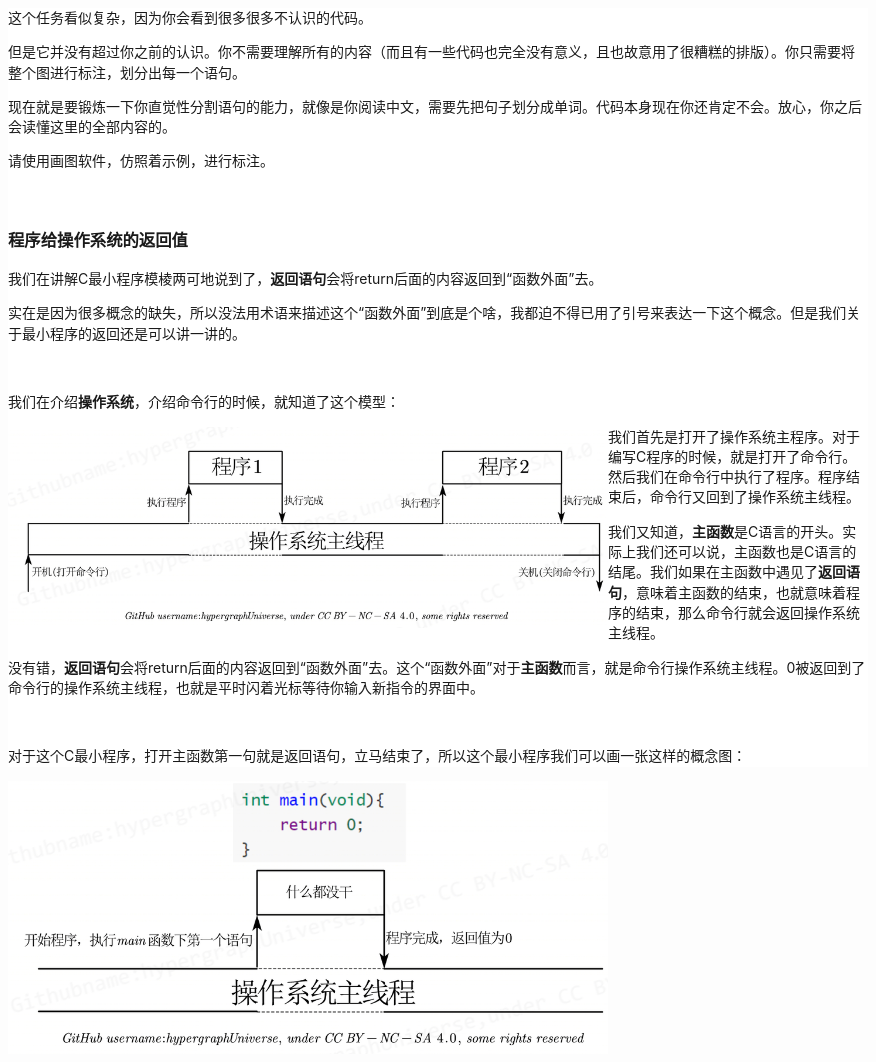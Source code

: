 这个任务看似复杂，因为你会看到很多很多不认识的代码。

但是它并没有超过你之前的认识。你不需要理解所有的内容（而且有一些代码也完全没有意义，且也故意用了很糟糕的排版）。你只需要将整个图进行标注，划分出每一个语句。

现在就是要锻炼一下你直觉性分割语句的能力，就像是你阅读中文，需要先把句子划分成单词。代码本身现在你还肯定不会。放心，你之后会读懂这里的全部内容的。

请使用画图软件，仿照着示例，进行标注。

&nbsp;

### 程序给操作系统的返回值

我们在讲解C最小程序模棱两可地说到了，**返回语句**会将return后面的内容返回到“函数外面”去。

实在是因为很多概念的缺失，所以没法用术语来描述这个“函数外面”到底是个啥，我都迫不得已用了引号来表达一下这个概念。但是我们关于最小程序的返回还是可以讲一讲的。

&nbsp;

我们在介绍**操作系统**，介绍命令行的时候，就知道了这个模型：

<img src=".\引用图片\020.png" style="float:left;" width="600" />

我们首先是打开了操作系统主程序。对于编写C程序的时候，就是打开了命令行。然后我们在命令行中执行了程序。程序结束后，命令行又回到了操作系统主线程。

我们又知道，**主函数**是C语言的开头。实际上我们还可以说，主函数也是C语言的结尾。我们如果在主函数中遇见了**返回语句**，意味着主函数的结束，也就意味着程序的结束，那么命令行就会返回操作系统主线程。

没有错，**返回语句**会将return后面的内容返回到“函数外面”去。这个“函数外面”对于**主函数**而言，就是命令行操作系统主线程。0被返回到了命令行的操作系统主线程，也就是平时闪着光标等待你输入新指令的界面中。

&nbsp;

对于这个C最小程序，打开主函数第一句就是返回语句，立马结束了，所以这个最小程序我们可以画一张这样的概念图：

<img src=".\引用图片\025.png" style="float:left;" width="600" />